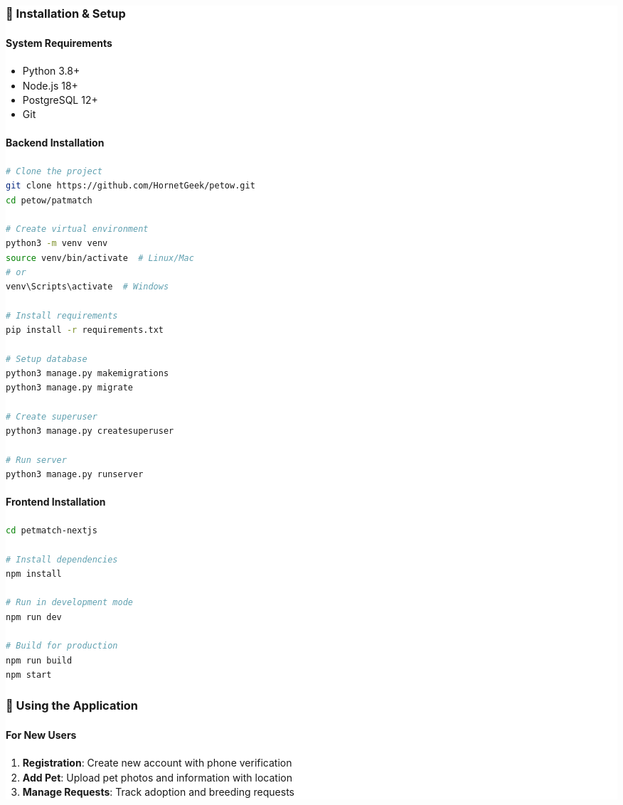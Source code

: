 ### 🚀 Installation & Setup

#### System Requirements
- Python 3.8+
- Node.js 18+
- PostgreSQL 12+
- Git

#### Backend Installation
```bash
# Clone the project
git clone https://github.com/HornetGeek/petow.git
cd petow/patmatch

# Create virtual environment
python3 -m venv venv
source venv/bin/activate  # Linux/Mac
# or
venv\Scripts\activate  # Windows

# Install requirements
pip install -r requirements.txt

# Setup database
python3 manage.py makemigrations
python3 manage.py migrate

# Create superuser
python3 manage.py createsuperuser

# Run server
python3 manage.py runserver
```

#### Frontend Installation
```bash
cd petmatch-nextjs

# Install dependencies
npm install

# Run in development mode
npm run dev

# Build for production
npm run build
npm start
```

### 📱 Using the Application

#### For New Users
1. **Registration**: Create new account with phone verification
2. **Add Pet**: Upload pet photos and information with location
3. **Manage Requests**: Track adoption and breeding requests
